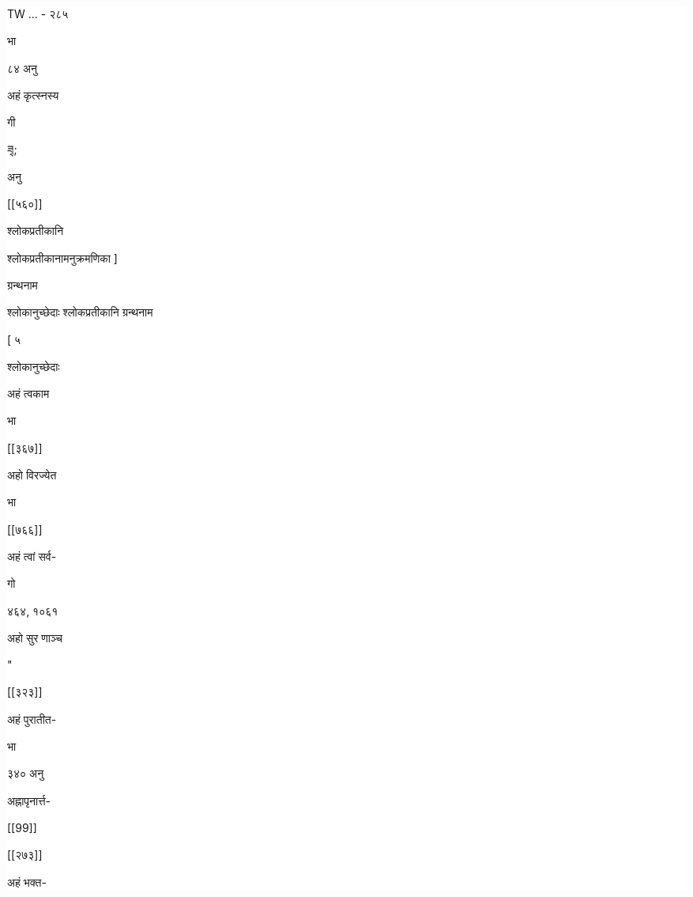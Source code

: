 TW ... - २८५ 

भा 

८४ अनु 

अहं कृत्स्नस्य 

गी 

ཟྭ; 

अनु 

[[५६०]]

श्लोकप्रतीकानि 

श्लोकप्रतीकानामनुक्रमणिका ] 

ग्रन्थनाम 

श्लोकानुच्छेदाः श्लोकप्रतीकानि ग्रन्थनाम 

[ ५ 

श्लोकानुच्छेदाः 

अहं त्वकाम 

भा 

[[३६७]]

अहो विरज्येत 

भा 

[[७६६]]

अहं त्वां सर्व- 

गो 

४६४, १०६१ 

अहो सुर णाञ्च 

" 

[[३२३]]

अहं पुरातीत- 

भा 

३४० अनु 

अह्नापृनार्त्त- 

[[99]]

[[२७३]]

अहं भक्त- 

